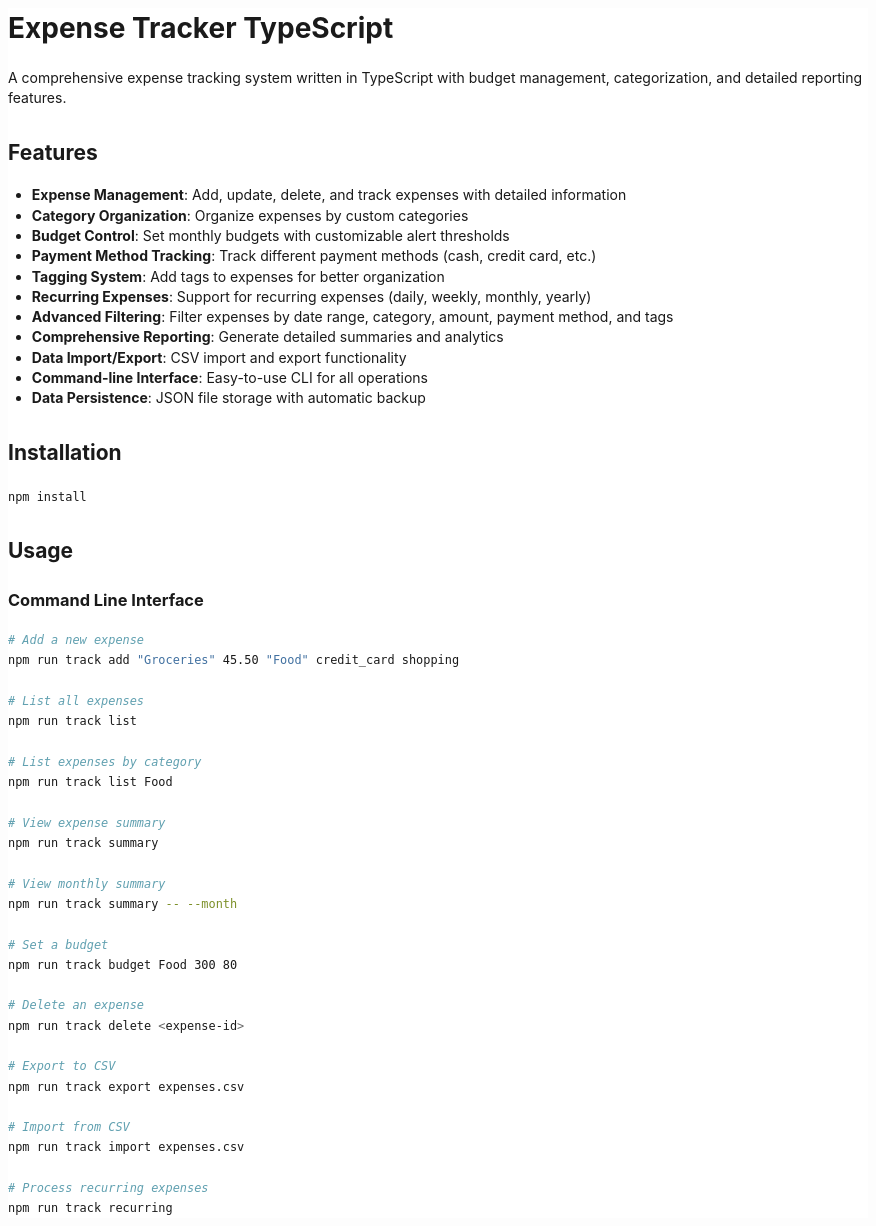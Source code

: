 # Expense Tracker TypeScript

A comprehensive expense tracking system written in TypeScript with budget management, categorization, and detailed reporting features.

## Features

- **Expense Management**: Add, update, delete, and track expenses with detailed information
- **Category Organization**: Organize expenses by custom categories
- **Budget Control**: Set monthly budgets with customizable alert thresholds
- **Payment Method Tracking**: Track different payment methods (cash, credit card, etc.)
- **Tagging System**: Add tags to expenses for better organization
- **Recurring Expenses**: Support for recurring expenses (daily, weekly, monthly, yearly)
- **Advanced Filtering**: Filter expenses by date range, category, amount, payment method, and tags
- **Comprehensive Reporting**: Generate detailed summaries and analytics
- **Data Import/Export**: CSV import and export functionality
- **Command-line Interface**: Easy-to-use CLI for all operations
- **Data Persistence**: JSON file storage with automatic backup

## Installation

```bash
npm install
```

## Usage

### Command Line Interface

```bash
# Add a new expense
npm run track add "Groceries" 45.50 "Food" credit_card shopping

# List all expenses
npm run track list

# List expenses by category
npm run track list Food

# View expense summary
npm run track summary

# View monthly summary
npm run track summary -- --month

# Set a budget
npm run track budget Food 300 80

# Delete an expense
npm run track delete <expense-id>

# Export to CSV
npm run track export expenses.csv

# Import from CSV
npm run track import expenses.csv

# Process recurring expenses
npm run track recurring
```
